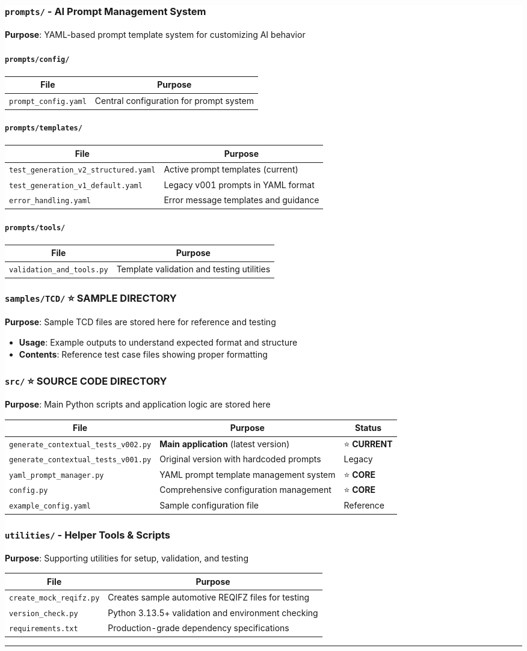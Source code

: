 ### **`prompts/`** - AI Prompt Management System
**Purpose**: YAML-based prompt template system for customizing AI behavior

#### **`prompts/config/`**
| File | Purpose |
|------|---------|
| `prompt_config.yaml` | Central configuration for prompt system |

#### **`prompts/templates/`**
| File | Purpose |
|------|---------|
| `test_generation_v2_structured.yaml` | Active prompt templates (current) |
| `test_generation_v1_default.yaml` | Legacy v001 prompts in YAML format |
| `error_handling.yaml` | Error message templates and guidance |

#### **`prompts/tools/`**
| File | Purpose |
|------|---------|
| `validation_and_tools.py` | Template validation and testing utilities |

### **`samples/TCD/`** ⭐ **SAMPLE DIRECTORY**
**Purpose**: Sample TCD files are stored here for reference and testing
- **Usage**: Example outputs to understand expected format and structure
- **Contents**: Reference test case files showing proper formatting

### **`src/`** ⭐ **SOURCE CODE DIRECTORY**
**Purpose**: Main Python scripts and application logic are stored here

| File | Purpose | Status |
|------|---------|--------|
| `generate_contextual_tests_v002.py` | **Main application** (latest version) | ⭐ **CURRENT** |
| `generate_contextual_tests_v001.py` | Original version with hardcoded prompts | Legacy |
| `yaml_prompt_manager.py` | YAML prompt template management system | ⭐ **CORE** |
| `config.py` | Comprehensive configuration management | ⭐ **CORE** |
| `example_config.yaml` | Sample configuration file | Reference |

### **`utilities/`** - Helper Tools & Scripts
**Purpose**: Supporting utilities for setup, validation, and testing

| File | Purpose |
|------|---------|
| `create_mock_reqifz.py` | Creates sample automotive REQIFZ files for testing |
| `version_check.py` | Python 3.13.5+ validation and environment checking |
| `requirements.txt` | Production-grade dependency specifications |

---